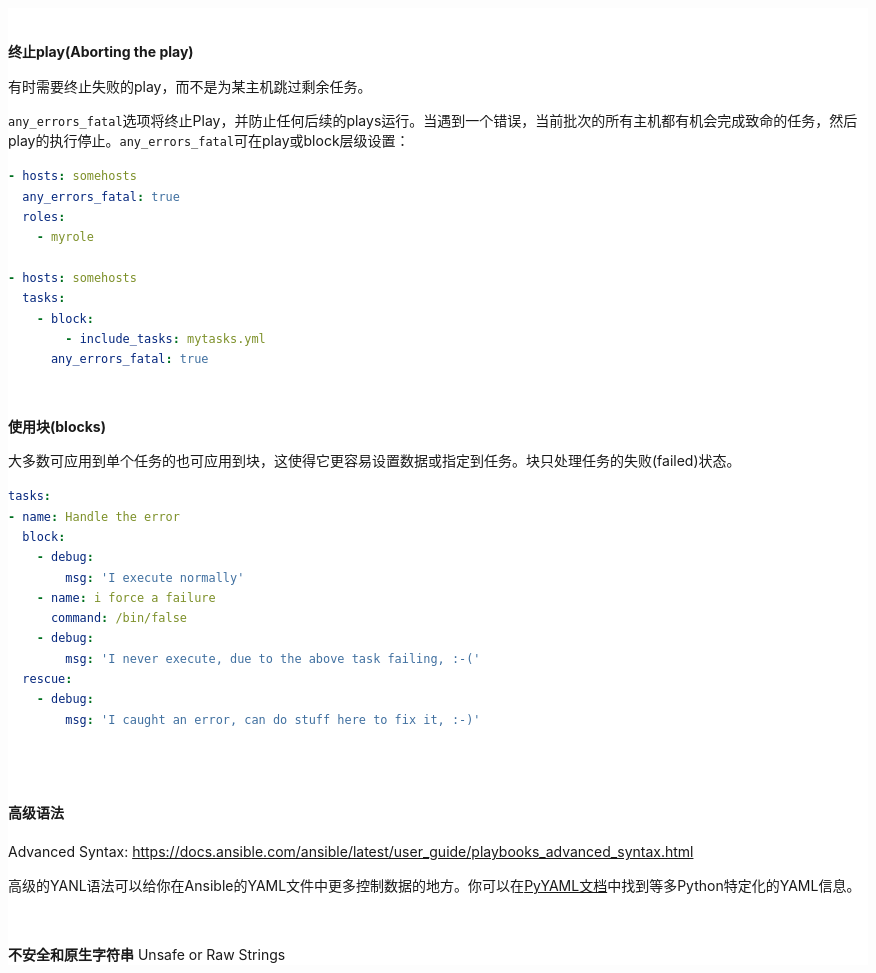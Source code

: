 <br>

**终止play(Aborting the play)**

有时需要终止失败的play，而不是为某主机跳过剩余任务。

`any_errors_fatal`选项将终止Play，并防止任何后续的plays运行。当遇到一个错误，当前批次的所有主机都有机会完成致命的任务，然后play的执行停止。`any_errors_fatal`可在play或block层级设置：

```yaml
- hosts: somehosts
  any_errors_fatal: true
  roles:
    - myrole

- hosts: somehosts
  tasks:
    - block:
        - include_tasks: mytasks.yml
      any_errors_fatal: true
```

<br>

**使用块(blocks)**

大多数可应用到单个任务的也可应用到块，这使得它更容易设置数据或指定到任务。块只处理任务的失败(failed)状态。

```yaml
tasks:
- name: Handle the error
  block:
    - debug:
        msg: 'I execute normally'
    - name: i force a failure
      command: /bin/false
    - debug:
        msg: 'I never execute, due to the above task failing, :-('
  rescue:
    - debug:
        msg: 'I caught an error, can do stuff here to fix it, :-)'
```


<br>
<br>


#### 高级语法

Advanced Syntax: <https://docs.ansible.com/ansible/latest/user_guide/playbooks_advanced_syntax.html>

高级的YANL语法可以给你在Ansible的YAML文件中更多控制数据的地方。你可以在[PyYAML文档](https://pyyaml.org/wiki/PyYAMLDocumentation#YAMLtagsandPythontypes)中找到等多Python特定化的YAML信息。

<br>

**不安全和原生字符串**
Unsafe or Raw Strings
